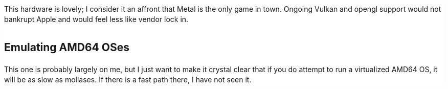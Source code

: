 This hardware is lovely; I consider it an affront that Metal is the only game in town. Ongoing Vulkan and opengl support would not bankrupt Apple and would feel less like vendor lock in.

## Emulating AMD64 OSes

This one is probably largely on me, but I just want to make it crystal clear that if you do attempt to run a virtualized AMD64 OS, it will be as slow as mollases. If there is a fast path there, I have not seen it.
